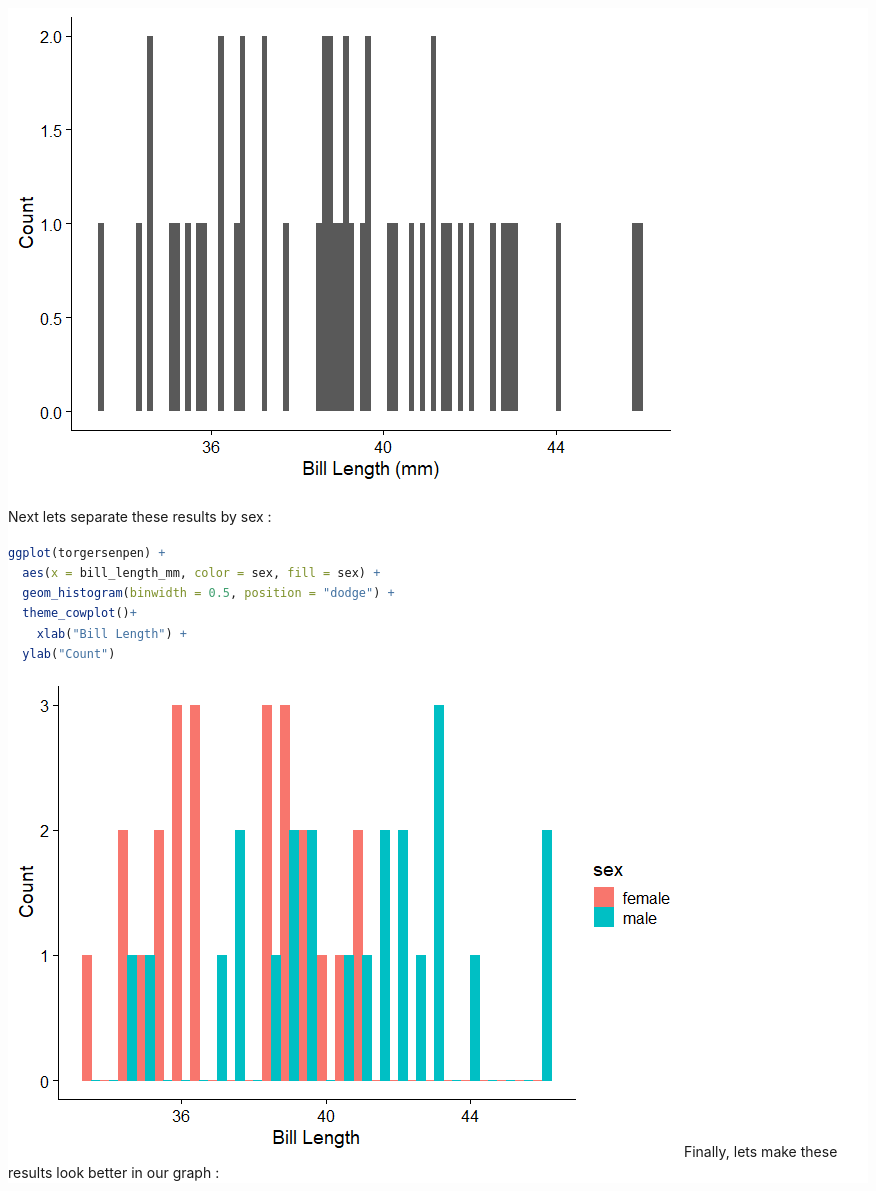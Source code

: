 ![](ProjectAttemptOne_files/figure-gfm/unnamed-chunk-14-1.png)

Next lets separate these results by sex :

``` r
ggplot(torgersenpen) +
  aes(x = bill_length_mm, color = sex, fill = sex) +
  geom_histogram(binwidth = 0.5, position = "dodge") +
  theme_cowplot()+
    xlab("Bill Length") + 
  ylab("Count")
```

![](ProjectAttemptOne_files/figure-gfm/unnamed-chunk-15-1.png)
Finally, lets make these results look better in our graph :
